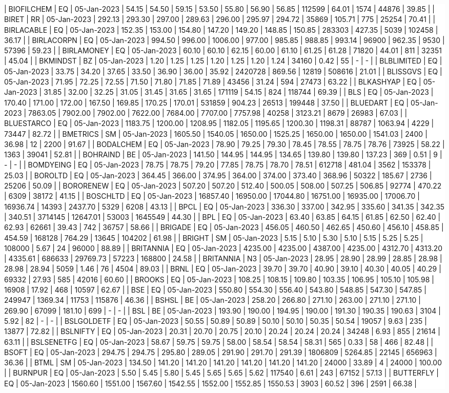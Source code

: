 | BIOFILCHEM | EQ | 05-Jan-2023 | 54.15 | 54.50 | 59.15 | 53.50 | 55.80 | 56.90 | 56.85 | 112599 | 64.01 | 1574 | 44876 | 39.85 |
| BIRET | RR | 05-Jan-2023 | 292.13 | 293.30 | 297.00 | 289.63 | 296.00 | 295.97 | 294.72 | 35869 | 105.71 | 775 | 25254 | 70.41 |
| BIRLACABLE | EQ | 05-Jan-2023 | 152.35 | 153.00 | 154.80 | 147.20 | 149.20 | 148.85 | 150.85 | 283303 | 427.35 | 5039 | 102458 | 36.17 |
| BIRLACORPN | EQ | 05-Jan-2023 | 994.50 | 996.00 | 1006.00 | 977.00 | 985.85 | 988.85 | 993.14 | 96900 | 962.35 | 9530 | 57396 | 59.23 |
| BIRLAMONEY | EQ | 05-Jan-2023 | 60.10 | 60.10 | 62.15 | 60.00 | 61.10 | 61.25 | 61.28 | 71820 | 44.01 | 811 | 32351 | 45.04 |
| BKMINDST | BZ | 05-Jan-2023 | 1.20 | 1.25 | 1.25 | 1.20 | 1.25 | 1.20 | 1.24 | 34160 | 0.42 | 55 | - | - |
| BLBLIMITED | EQ | 05-Jan-2023 | 33.75 | 34.20 | 37.65 | 33.50 | 36.90 | 36.00 | 35.92 | 2420728 | 869.56 | 12819 | 508616 | 21.01 |
| BLISSGVS | EQ | 05-Jan-2023 | 71.95 | 72.25 | 72.55 | 71.50 | 71.80 | 71.85 | 71.89 | 43456 | 31.24 | 594 | 27473 | 63.22 |
| BLKASHYAP | EQ | 05-Jan-2023 | 31.85 | 32.00 | 32.25 | 31.05 | 31.45 | 31.65 | 31.65 | 171119 | 54.15 | 824 | 118744 | 69.39 |
| BLS | EQ | 05-Jan-2023 | 170.40 | 171.00 | 172.00 | 167.50 | 169.85 | 170.25 | 170.01 | 531859 | 904.23 | 26513 | 199448 | 37.50 |
| BLUEDART | EQ | 05-Jan-2023 | 7863.05 | 7902.00 | 7902.00 | 7622.00 | 7684.00 | 7707.00 | 7757.98 | 40258 | 3123.21 | 8679 | 26983 | 67.03 |
| BLUESTARCO | EQ | 05-Jan-2023 | 1183.75 | 1200.00 | 1208.95 | 1182.05 | 1195.65 | 1200.30 | 1198.31 | 88787 | 1063.94 | 4229 | 73447 | 82.72 |
| BMETRICS | SM | 05-Jan-2023 | 1605.50 | 1540.05 | 1650.00 | 1525.25 | 1650.00 | 1650.00 | 1541.03 | 2400 | 36.98 | 12 | 2200 | 91.67 |
| BODALCHEM | EQ | 05-Jan-2023 | 78.90 | 79.25 | 79.30 | 78.45 | 78.55 | 78.75 | 78.76 | 73925 | 58.22 | 1363 | 39041 | 52.81 |
| BOHRAIND | BE | 05-Jan-2023 | 141.50 | 144.95 | 144.95 | 134.65 | 139.80 | 139.80 | 137.23 | 369 | 0.51 | 9 | - | - |
| BOMDYEING | EQ | 05-Jan-2023 | 78.75 | 78.75 | 79.20 | 77.85 | 78.75 | 78.70 | 78.51 | 612718 | 481.04 | 3562 | 153378 | 25.03 |
| BOROLTD | EQ | 05-Jan-2023 | 364.45 | 366.00 | 374.95 | 364.00 | 374.00 | 373.40 | 368.96 | 50322 | 185.67 | 2736 | 25206 | 50.09 |
| BORORENEW | EQ | 05-Jan-2023 | 507.20 | 507.20 | 512.40 | 500.05 | 508.00 | 507.25 | 506.85 | 92774 | 470.22 | 6309 | 38172 | 41.15 |
| BOSCHLTD | EQ | 05-Jan-2023 | 16857.40 | 16950.00 | 17044.80 | 16751.00 | 16935.00 | 17006.70 | 16936.74 | 14393 | 2437.70 | 5329 | 6208 | 43.13 |
| BPCL | EQ | 05-Jan-2023 | 336.30 | 337.00 | 342.95 | 335.60 | 341.35 | 342.35 | 340.51 | 3714145 | 12647.01 | 53003 | 1645549 | 44.30 |
| BPL | EQ | 05-Jan-2023 | 63.40 | 63.85 | 64.15 | 61.85 | 62.50 | 62.40 | 62.93 | 62661 | 39.43 | 742 | 36757 | 58.66 |
| BRIGADE | EQ | 05-Jan-2023 | 456.05 | 460.50 | 462.65 | 450.60 | 456.10 | 458.85 | 454.59 | 168128 | 764.29 | 13645 | 104202 | 61.98 |
| BRIGHT | SM | 05-Jan-2023 | 5.15 | 5.10 | 5.30 | 5.10 | 5.15 | 5.25 | 5.25 | 108000 | 5.67 | 24 | 96000 | 88.89 |
| BRITANNIA | EQ | 05-Jan-2023 | 4235.00 | 4235.00 | 4387.00 | 4235.00 | 4312.70 | 4313.20 | 4335.61 | 686633 | 29769.73 | 57223 | 168800 | 24.58 |
| BRITANNIA | N3 | 05-Jan-2023 | 28.95 | 28.90 | 28.99 | 28.85 | 28.98 | 28.98 | 28.94 | 5059 | 1.46 | 76 | 4504 | 89.03 |
| BRNL | EQ | 05-Jan-2023 | 39.70 | 39.70 | 40.90 | 39.10 | 40.30 | 40.05 | 40.29 | 69332 | 27.93 | 585 | 42016 | 60.60 |
| BROOKS | EQ | 05-Jan-2023 | 108.25 | 108.15 | 109.80 | 103.35 | 106.95 | 105.10 | 105.98 | 16908 | 17.92 | 468 | 10597 | 62.67 |
| BSE | EQ | 05-Jan-2023 | 550.80 | 554.30 | 556.40 | 543.80 | 548.85 | 547.30 | 547.85 | 249947 | 1369.34 | 11753 | 115876 | 46.36 |
| BSHSL | BE | 05-Jan-2023 | 258.20 | 266.80 | 271.10 | 263.00 | 271.10 | 271.10 | 269.90 | 67099 | 181.10 | 699 | - | - |
| BSL | BE | 05-Jan-2023 | 193.90 | 190.00 | 194.95 | 190.00 | 191.30 | 190.35 | 190.63 | 3104 | 5.92 | 82 | - | - |
| BSLGOLDETF | EQ | 05-Jan-2023 | 50.55 | 50.89 | 50.89 | 50.10 | 50.10 | 50.35 | 50.54 | 19057 | 9.63 | 235 | 13877 | 72.82 |
| BSLNIFTY | EQ | 05-Jan-2023 | 20.31 | 20.70 | 20.75 | 20.10 | 20.24 | 20.24 | 20.24 | 34248 | 6.93 | 855 | 21614 | 63.11 |
| BSLSENETFG | EQ | 05-Jan-2023 | 58.67 | 59.75 | 59.75 | 58.00 | 58.54 | 58.54 | 58.31 | 565 | 0.33 | 58 | 466 | 82.48 |
| BSOFT | EQ | 05-Jan-2023 | 294.75 | 294.75 | 295.80 | 289.05 | 291.90 | 291.70 | 291.39 | 1806809 | 5264.85 | 22145 | 656963 | 36.36 |
| BTML | SM | 05-Jan-2023 | 134.50 | 141.20 | 141.20 | 141.20 | 141.20 | 141.20 | 141.20 | 24000 | 33.89 | 4 | 24000 | 100.00 |
| BURNPUR | EQ | 05-Jan-2023 | 5.50 | 5.45 | 5.80 | 5.45 | 5.65 | 5.65 | 5.62 | 117540 | 6.61 | 243 | 67152 | 57.13 |
| BUTTERFLY | EQ | 05-Jan-2023 | 1560.60 | 1551.00 | 1567.60 | 1542.55 | 1552.00 | 1552.85 | 1550.53 | 3903 | 60.52 | 396 | 2591 | 66.38 |
